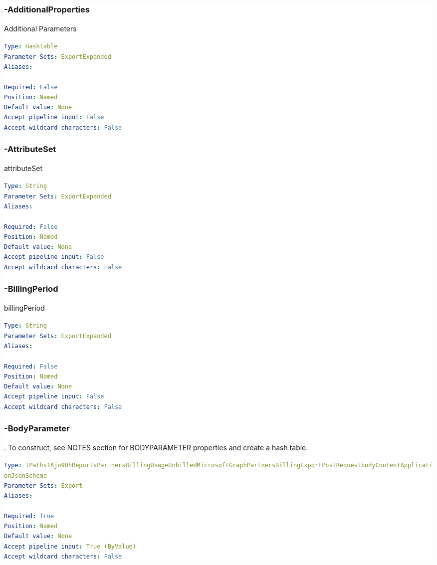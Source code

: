 ### -AdditionalProperties
Additional Parameters

```yaml
Type: Hashtable
Parameter Sets: ExportExpanded
Aliases:

Required: False
Position: Named
Default value: None
Accept pipeline input: False
Accept wildcard characters: False
```

### -AttributeSet
attributeSet

```yaml
Type: String
Parameter Sets: ExportExpanded
Aliases:

Required: False
Position: Named
Default value: None
Accept pipeline input: False
Accept wildcard characters: False
```

### -BillingPeriod
billingPeriod

```yaml
Type: String
Parameter Sets: ExportExpanded
Aliases:

Required: False
Position: Named
Default value: None
Accept pipeline input: False
Accept wildcard characters: False
```

### -BodyParameter
.
To construct, see NOTES section for BODYPARAMETER properties and create a hash table.

```yaml
Type: IPaths1Ajo9DhReportsPartnersBillingUsageUnbilledMicrosoftGraphPartnersBillingExportPostRequestbodyContentApplicationJsonSchema
Parameter Sets: Export
Aliases:

Required: True
Position: Named
Default value: None
Accept pipeline input: True (ByValue)
Accept wildcard characters: False
```
